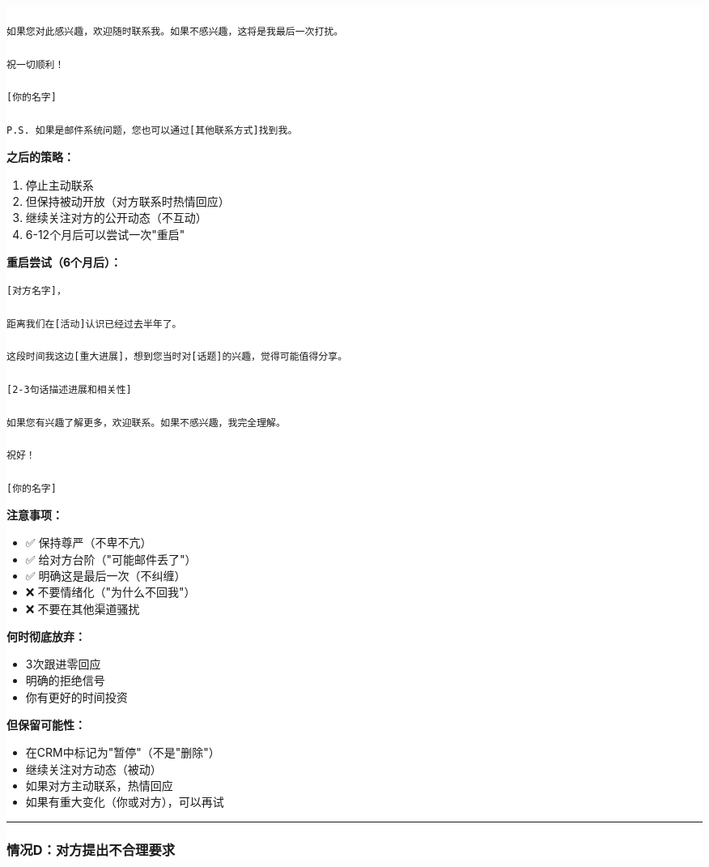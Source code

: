 ```

如果您对此感兴趣，欢迎随时联系我。如果不感兴趣，这将是我最后一次打扰。

祝一切顺利！

[你的名字]

P.S. 如果是邮件系统问题，您也可以通过[其他联系方式]找到我。
```

**之后的策略：**
1. 停止主动联系
2. 但保持被动开放（对方联系时热情回应）
3. 继续关注对方的公开动态（不互动）
4. 6-12个月后可以尝试一次"重启"

**重启尝试（6个月后）：**
```
[对方名字]，

距离我们在[活动]认识已经过去半年了。

这段时间我这边[重大进展]，想到您当时对[话题]的兴趣，觉得可能值得分享。

[2-3句话描述进展和相关性]

如果您有兴趣了解更多，欢迎联系。如果不感兴趣，我完全理解。

祝好！

[你的名字]
```

**注意事项：**
- ✅ 保持尊严（不卑不亢）
- ✅ 给对方台阶（"可能邮件丢了"）
- ✅ 明确这是最后一次（不纠缠）
- ❌ 不要情绪化（"为什么不回我"）
- ❌ 不要在其他渠道骚扰

**何时彻底放弃：**
- 3次跟进零回应
- 明确的拒绝信号
- 你有更好的时间投资

**但保留可能性：**
- 在CRM中标记为"暂停"（不是"删除"）
- 继续关注对方动态（被动）
- 如果对方主动联系，热情回应
- 如果有重大变化（你或对方），可以再试

---

### 情况D：对方提出不合理要求
